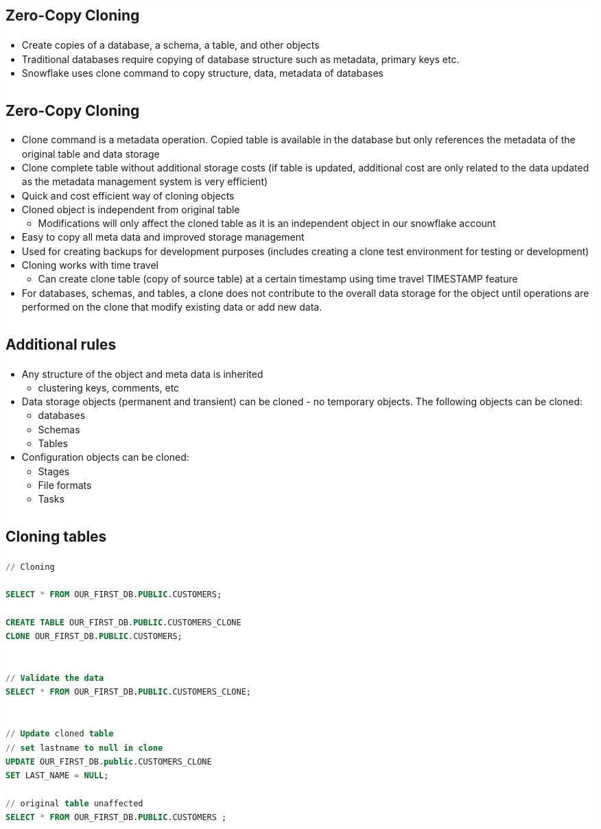 ## Zero-Copy Cloning

- Create copies of a database, a schema, a table, and other objects
- Traditional databases require copying of database structure such as metadata, primary keys etc.
- Snowflake uses clone command to copy structure, data, metadata of databases

## Zero-Copy Cloning
- Clone command is a metadata operation. Copied table is available in the database but only references the metadata of the original table and data storage
- Clone complete table without additional storage costs (if table is updated, additional cost are only related to the data updated as the metadata management system is very efficient)
- Quick and cost efficient way of cloning objects
- Cloned object is independent from original table
  - Modifications will only affect the cloned table as it is an independent object in our snowflake account
- Easy to copy all meta data and improved storage management
- Used for creating backups for development purposes (includes creating a clone test environment for testing or development)
- Cloning works with time travel
  - Can create clone table (copy of source table) at a certain timestamp using time travel  TIMESTAMP feature
- For databases, schemas, and tables, a clone does not contribute to the overall data storage for the object until operations are performed on the clone that modify existing data or add new data.



## Additional rules
- Any structure of the object and meta data is inherited
  - clustering keys, comments, etc
- Data storage objects (permanent and transient) can be cloned - no temporary objects. The following objects can be cloned:
  - databases
  - Schemas
  - Tables
- Configuration objects can be cloned:
  - Stages
  - File formats
  - Tasks



## Cloning tables
```sql
// Cloning

SELECT * FROM OUR_FIRST_DB.PUBLIC.CUSTOMERS;

CREATE TABLE OUR_FIRST_DB.PUBLIC.CUSTOMERS_CLONE
CLONE OUR_FIRST_DB.PUBLIC.CUSTOMERS;


// Validate the data
SELECT * FROM OUR_FIRST_DB.PUBLIC.CUSTOMERS_CLONE;


// Update cloned table
// set lastname to null in clone
UPDATE OUR_FIRST_DB.public.CUSTOMERS_CLONE
SET LAST_NAME = NULL;

// original table unaffected
SELECT * FROM OUR_FIRST_DB.PUBLIC.CUSTOMERS ;

```
